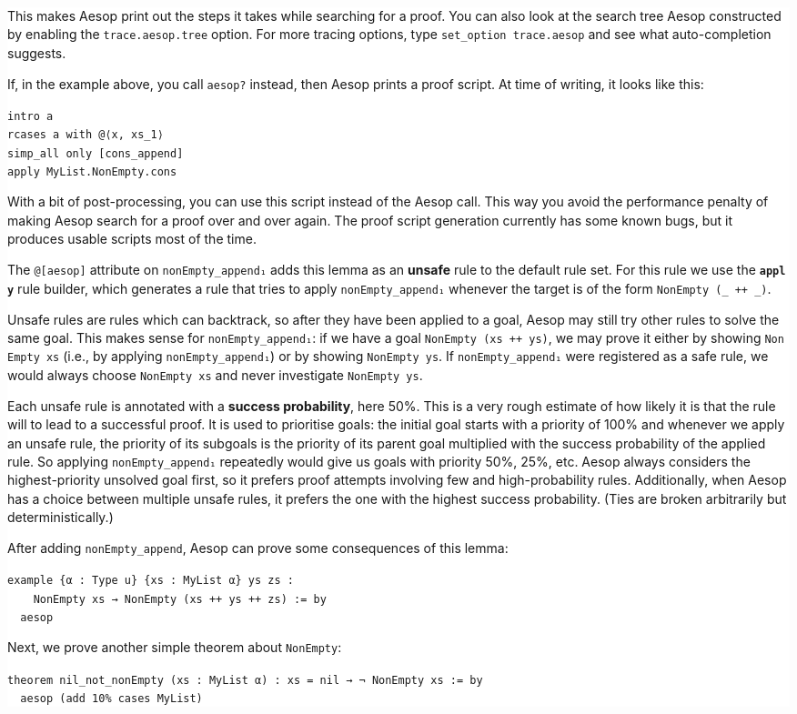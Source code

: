 This makes Aesop print out the steps it takes while searching for a proof. You
can also look at the search tree Aesop constructed by enabling the
`trace.aesop.tree` option. For more tracing options, type `set_option
trace.aesop` and see what auto-completion suggests.

If, in the example above, you call `aesop?` instead, then Aesop prints a proof
script. At time of writing, it looks like this:

``` lean
intro a
rcases a with @⟨x, xs_1⟩
simp_all only [cons_append]
apply MyList.NonEmpty.cons
```

With a bit of post-processing, you can use this script instead of the Aesop
call. This way you avoid the performance penalty of making Aesop search for a
proof over and over again. The proof script generation currently has some known
bugs, but it produces usable scripts most of the time.

The `@[aesop]` attribute on `nonEmpty_append₁` adds this lemma as an **unsafe**
rule to the default rule set. For this rule we use the **`apply`** rule builder,
which generates a rule that tries to apply `nonEmpty_append₁` whenever the
target is of the form `NonEmpty (_ ++ _)`.

Unsafe rules are rules which can backtrack, so after they have been applied to a
goal, Aesop may still try other rules to solve the same goal. This makes sense
for `nonEmpty_append₁`: if we have a goal `NonEmpty (xs ++ ys)`, we may prove it
either by showing `NonEmpty xs` (i.e., by applying `nonEmpty_append₁`) or by
showing `NonEmpty ys`. If `nonEmpty_append₁` were registered as a safe rule, we
would always choose `NonEmpty xs` and never investigate `NonEmpty ys`.

Each unsafe rule is annotated with a **success probability**, here 50%. This is
a very rough estimate of how likely it is that the rule will to lead to a
successful proof. It is used to prioritise goals: the initial goal starts with a
priority of 100% and whenever we apply an unsafe rule, the priority of its
subgoals is the priority of its parent goal multiplied with the success
probability of the applied rule. So applying `nonEmpty_append₁` repeatedly would
give us goals with priority 50%, 25%, etc. Aesop always considers the
highest-priority unsolved goal first, so it prefers proof attempts involving few
and high-probability rules. Additionally, when Aesop has a choice between
multiple unsafe rules, it prefers the one with the highest success probability.
(Ties are broken arbitrarily but deterministically.)

After adding `nonEmpty_append`, Aesop can prove some consequences of this
lemma:

``` lean
example {α : Type u} {xs : MyList α} ys zs :
    NonEmpty xs → NonEmpty (xs ++ ys ++ zs) := by
  aesop
```

Next, we prove another simple theorem about `NonEmpty`:

``` lean
theorem nil_not_nonEmpty (xs : MyList α) : xs = nil → ¬ NonEmpty xs := by
  aesop (add 10% cases MyList)
```
